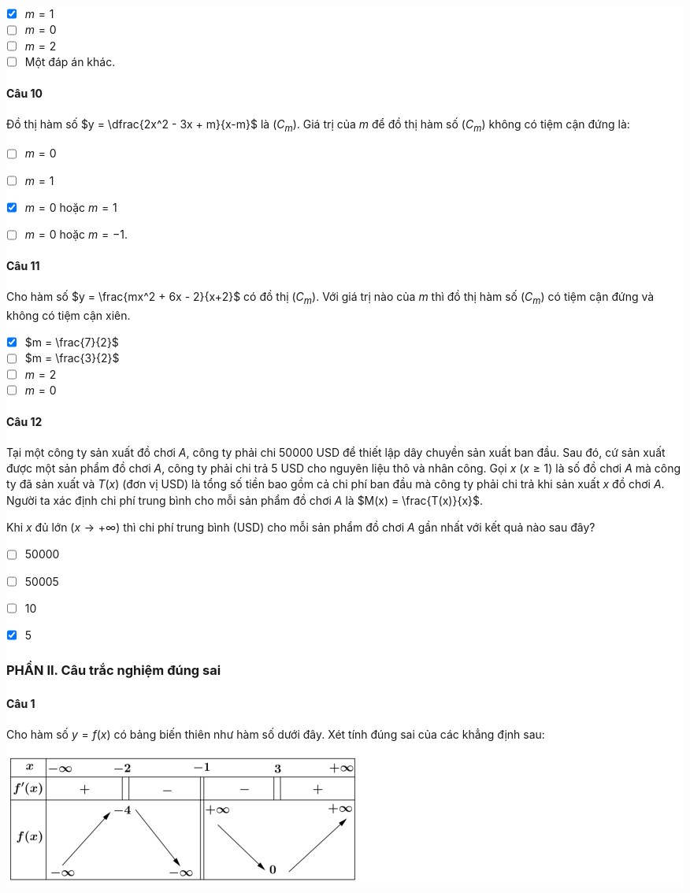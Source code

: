 - [x] $m = 1$  
- [ ] $m = 0$  
- [ ] $m = 2$  
- [ ] Một đáp án khác.

#### Câu 10
Đồ thị hàm số $y = \dfrac{2x^2 - 3x + m}{x-m}$ là $(C_m)$. Giá trị của $m$ để đồ thị hàm số $(C_m)$ không có tiệm cận đứng là:

- [ ] $m = 0$  
- [ ] $m = 1$  
- [x] $m = 0$ hoặc $m = 1$  
- [ ] $m = 0$ hoặc $m = -1$.


#### Câu 11
Cho hàm số $y = \frac{mx^2 + 6x - 2}{x+2}$ có đồ thị $(C_m)$. Với giá trị nào của $m$ thì đồ thị hàm số $(C_m)$ có tiệm cận đứng và không có tiệm cận xiên.

- [x] $m = \frac{7}{2}$  
- [ ] $m = \frac{3}{2}$  
- [ ] $m = 2$  
- [ ] $m = 0$

#### Câu 12
Tại một công ty sản xuất đồ chơi $A$, công ty phải chi $50000$ USD để thiết lập dây chuyền sản xuất ban đầu. Sau đó, cứ sản xuất được một sản phẩm đồ chơi $A$, công ty phải chi trả $5$ USD cho nguyên liệu thô và nhân công. Gọi $x \ (x \geq 1)$ là số đồ chơi $A$ mà công ty đã sản xuất và $T(x)$ (đơn vị USD) là tổng số tiền bao gồm cả chi phí ban đầu mà công ty phải chi trả khi sản xuất $x$ đồ chơi $A$. Người ta xác định chi phí trung bình cho mỗi sản phẩm đồ chơi $A$ là $M(x) = \frac{T(x)}{x}$.

Khi $x$ đủ lớn $(x \to +\infty)$ thì chi phí trung bình (USD) cho mỗi sản phẩm đồ chơi $A$ gần nhất với kết quả nào sau đây?

- [ ] $50000$  
- [ ] $50005$  
- [ ] $10$  
- [x] $5$


### PHẦN II. Câu trắc nghiệm đúng sai


#### Câu 1
Cho hàm số $y = f(x)$ có bảng biến thiên như hàm số dưới đây. Xét tính đúng sai của các khẳng định sau:

![](2025-09-03-14-40-31.png)
